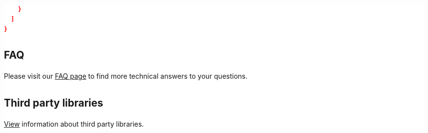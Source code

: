 ```JSON
    }
  ]
}
```


## FAQ
Please visit our [FAQ page](faq.md) to find more technical answers to your questions.

## Third party libraries
[View](3rd_party_licences.md) information about third party libraries.
